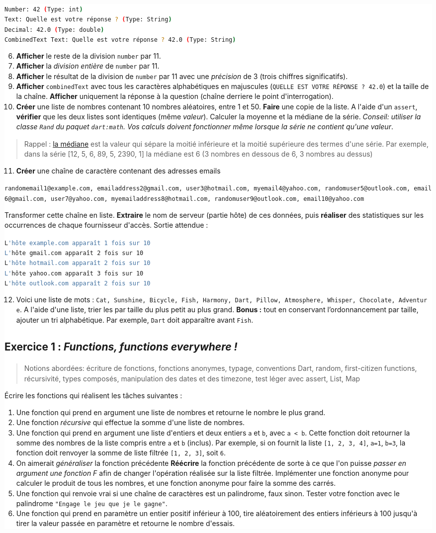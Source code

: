 ~~~bash
Number: 42 (Type: int)
Text: Quelle est votre réponse ? (Type: String)
Decimal: 42.0 (Type: double)
CombinedText Text: Quelle est votre réponse ? 42.0 (Type: String)
~~~

6. **Afficher** le reste de la division `number` par 11.
7. **Afficher** la *division entière* de `number` par 11.
8. **Afficher** le résultat de la division de `number` par 11 avec une *précision* de 3 (trois chiffres significatifs).
9. **Afficher** `combinedText` avec tous les caractères alphabétiques en majuscules (`QUELLE EST VOTRE RÉPONSE ? 42.0`) et la taille de la chaîne. **Afficher** uniquement la réponse à la question (chaîne derriere le point d'interrogation).
10. **Créer** une liste de nombres contenant 10 nombres aléatoires, entre 1 et 50. **Faire** une copie de la liste. A l'aide d'un `assert`, **vérifier** que les deux listes sont identiques (même *valeur*). Calculer la moyenne et la médiane de la série. *Conseil: utiliser la classe `Rand` du paquet `dart:math`. Vos calculs doivent fonctionner même lorsque la série ne contient qu'une valeur*.

> Rappel : [la médiane](https://fr.wikipedia.org/wiki/M%C3%A9diane_(statistiques)) est la valeur qui sépare la moitié inférieure et la moitié supérieure des termes d'une série. Par exemple, dans la série [12, 5, 6, 89, 5, 2390, 1] la médiane est 6 (3 nombres en dessous de 6, 3 nombres au dessus)

11. **Créer** une chaîne de caractère contenant des adresses emails
~~~bash
randomemail1@example.com, emailaddress2@gmail.com, user3@hotmail.com, myemail4@yahoo.com, randomuser5@outlook.com, email6@gmail.com, user7@yahoo.com, myemailaddress8@hotmail.com, randomuser9@outlook.com, email10@yahoo.com
~~~
Transformer cette chaîne en liste. **Extraire** le nom de serveur (partie hôte) de ces données, puis **réaliser** des statistiques sur les occurrences de chaque fournisseur d'accès. Sortie attendue :

~~~bash
L'hôte example.com apparaît 1 fois sur 10
L'hôte gmail.com apparaît 2 fois sur 10
L'hôte hotmail.com apparaît 2 fois sur 10
L'hôte yahoo.com apparaît 3 fois sur 10
L'hôte outlook.com apparaît 2 fois sur 10
~~~

12.  Voici une liste de mots : `Cat, Sunshine, Bicycle, Fish, Harmony, Dart, Pillow, Atmosphere, Whisper, Chocolate, Adventure`. A l'aide d'une liste, trier les par taille du plus petit au plus grand. **Bonus :** tout en conservant l’ordonnancement par taille, ajouter un tri alphabétique. Par exemple, `Dart` doit apparaître avant `Fish`.

## Exercice 1 : *Functions, functions everywhere !*

> Notions abordées: écriture de fonctions, fonctions anonymes, typage, conventions Dart, random, first-citizen functions, récursivité, types composés, manipulation des dates et des timezone, test léger avec assert, List, Map

Écrire les fonctions qui réalisent les tâches suivantes :

1. Une fonction qui prend en argument une liste de nombres et retourne le nombre le plus grand.
2. Une fonction *récursive* qui effectue la somme d'une liste de nombres.
3. Une fonction qui prend en argument une liste d'entiers et deux entiers `a` et `b`, avec `a < b`. Cette fonction doit retourner la somme des nombres de la liste compris entre `a` et `b` (inclus). Par exemple, si on fournit la liste `[1, 2, 3, 4]`, `a=1`, `b=3`, la fonction doit renvoyer la somme de liste filtrée `[1, 2, 3]`, soit `6`. 
4. On aimerait *généraliser* la fonction précédente  **Réécrire** la fonction précédente de sorte à ce que l'on puisse *passer en argument une fonction F* afin de changer l'opération réalisée sur la liste filtrée. Implémenter une fonction anonyme pour calculer le produit de tous les nombres, et une fonction anonyme pour faire la somme des carrés.
5. Une fonction qui renvoie vrai si une chaîne de caractères est un palindrome, faux sinon. Tester votre fonction avec le palindrome `"Engage le jeu que je le gagne"`.
6. Une fonction qui prend en paramètre un entier positif inférieur à 100, tire aléatoirement des entiers inférieurs à 100 jusqu'à tirer la valeur passée en paramètre et retourne le nombre d'essais.